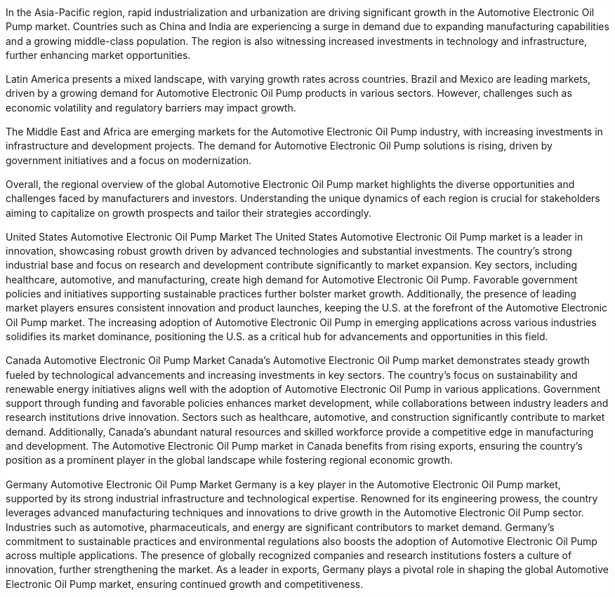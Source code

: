 In the Asia-Pacific region, rapid industrialization and urbanization are driving significant growth in the Automotive Electronic Oil Pump market. Countries such as China and India are experiencing a surge in demand due to expanding manufacturing capabilities and a growing middle-class population. The region is also witnessing increased investments in technology and infrastructure, further enhancing market opportunities.

Latin America presents a mixed landscape, with varying growth rates across countries. Brazil and Mexico are leading markets, driven by a growing demand for Automotive Electronic Oil Pump products in various sectors. However, challenges such as economic volatility and regulatory barriers may impact growth.

The Middle East and Africa are emerging markets for the Automotive Electronic Oil Pump industry, with increasing investments in infrastructure and development projects. The demand for Automotive Electronic Oil Pump solutions is rising, driven by government initiatives and a focus on modernization.

Overall, the regional overview of the global Automotive Electronic Oil Pump market highlights the diverse opportunities and challenges faced by manufacturers and investors. Understanding the unique dynamics of each region is crucial for stakeholders aiming to capitalize on growth prospects and tailor their strategies accordingly.

United States Automotive Electronic Oil Pump Market
The United States Automotive Electronic Oil Pump market is a leader in innovation, showcasing robust growth driven by advanced technologies and substantial investments. The country’s strong industrial base and focus on research and development contribute significantly to market expansion. Key sectors, including healthcare, automotive, and manufacturing, create high demand for Automotive Electronic Oil Pump. Favorable government policies and initiatives supporting sustainable practices further bolster market growth. Additionally, the presence of leading market players ensures consistent innovation and product launches, keeping the U.S. at the forefront of the Automotive Electronic Oil Pump market. The increasing adoption of Automotive Electronic Oil Pump in emerging applications across various industries solidifies its market dominance, positioning the U.S. as a critical hub for advancements and opportunities in this field.

Canada Automotive Electronic Oil Pump Market
Canada’s Automotive Electronic Oil Pump market demonstrates steady growth fueled by technological advancements and increasing investments in key sectors. The country’s focus on sustainability and renewable energy initiatives aligns well with the adoption of Automotive Electronic Oil Pump in various applications. Government support through funding and favorable policies enhances market development, while collaborations between industry leaders and research institutions drive innovation. Sectors such as healthcare, automotive, and construction significantly contribute to market demand. Additionally, Canada’s abundant natural resources and skilled workforce provide a competitive edge in manufacturing and development. The Automotive Electronic Oil Pump market in Canada benefits from rising exports, ensuring the country’s position as a prominent player in the global landscape while fostering regional economic growth.

Germany Automotive Electronic Oil Pump Market
Germany is a key player in the Automotive Electronic Oil Pump market, supported by its strong industrial infrastructure and technological expertise. Renowned for its engineering prowess, the country leverages advanced manufacturing techniques and innovations to drive growth in the Automotive Electronic Oil Pump sector. Industries such as automotive, pharmaceuticals, and energy are significant contributors to market demand. Germany’s commitment to sustainable practices and environmental regulations also boosts the adoption of Automotive Electronic Oil Pump across multiple applications. The presence of globally recognized companies and research institutions fosters a culture of innovation, further strengthening the market. As a leader in exports, Germany plays a pivotal role in shaping the global Automotive Electronic Oil Pump market, ensuring continued growth and competitiveness.
